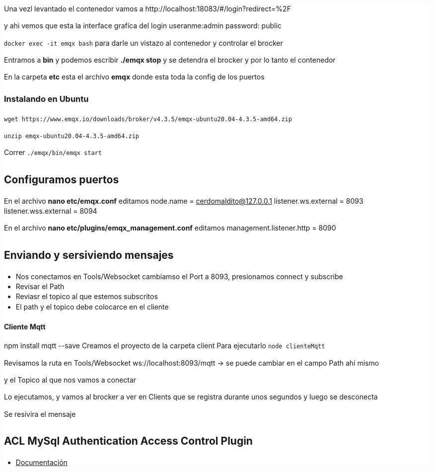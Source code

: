 Una vezl levantado el contenedor vamos a http://localhost:18083/#/login?redirect=%2F

y ahi vemos que esta la interface grafíca del login useranme:admin password: public

`docker exec -it emqx bash` para darle un vistazo al contenedor y controlar el brocker 

Entramos a **bin** y podemos escribir **./emqx stop** y se detendra el brocker y por lo tanto el contenedor 

En la carpeta **etc** esta el archivo **emqx** donde esta toda la config de los puertos

### Instalando en Ubuntu 

`wget https://www.emqx.io/downloads/broker/v4.3.5/emqx-ubuntu20.04-4.3.5-amd64.zip`

`unzip emqx-ubuntu20.04-4.3.5-amd64.zip` 

Correr `./emqx/bin/emqx start`

## Configuramos puertos 
En el archivo **nano etc/emqx.conf** editamos 
node.name = cerdomaldito@127.0.0.1
listener.ws.external = 8093 
listener.wss.external = 8094 

En el archivo **nano etc/plugins/emqx_management.conf** editamos 
management.listener.http = 8090


## Enviando y sersiviendo mensajes 

- Nos conectamos en Tools/Websocket cambiamso el Port a 8093, presionamos connect y subscribe 
- Revisar el Path
- Reviasr el topico al que estemos subscritos 
- El path y el topico debe colocarce en el cliente 

#### Cliente Mqtt 
npm install mqtt --save
Creamos el proyecto de la carpeta client
Para ejecutarlo `node clienteMqtt`

Revisamos la ruta en Tools/Websocket ws://localhost:8093/mqtt -> se puede cambiar en el campo Path ahí mismo

y el Topico al que nos vamos a conectar

Lo ejecutamos, y vamos al brocker a ver en Clients que se registra durante unos segundos y luego se desconecta

Se resivira el mensaje

## ACL MySql Authentication Access Control Plugin

- [Documentación]('https://docs.emqx.io/en/broker/v4.3/advanced/acl-mysql.html#mysql-connection-information')
